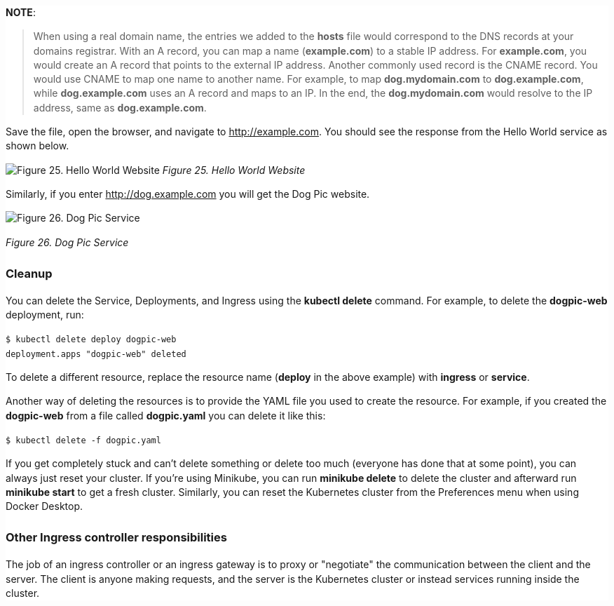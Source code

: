 __NOTE__:

> When using a real domain name, the entries we added to the **hosts** file would
correspond to the DNS records at your domains registrar. With an A record, you can
map a name (**example.com**) to a stable IP address. For **example.com**, you would create
an A record that points to the external IP address. Another commonly used record is
the CNAME record. You would use CNAME to map one name to another name. For
example, to map **dog.mydomain.com** to **dog.example.com**, while **dog.example.com** uses an
A record and maps to an IP. In the end, the **dog.mydomain.com** would resolve to the IP
address, same as **dog.example.com**.

Save the file, open the browser, and navigate to http://example.com. You should see the response
from the Hello World service as shown below.

![Figure 25. Hello World Website](https://i.gyazo.com/08760709a673ba49c3a9a379fe8f1f3e.png)
_Figure 25. Hello World Website_

Similarly, if you enter http://dog.example.com you will get the Dog Pic website.

![Figure 26. Dog Pic Service](https://i.gyazo.com/e60e5306ec3fea9bed17d619999ab66c.png)

_Figure 26. Dog Pic Service_

### **Cleanup**
You can delete the Service, Deployments, and Ingress using the **kubectl delete** command. For
example, to delete the **dogpic-web** deployment, run:

```
$ kubectl delete deploy dogpic-web
deployment.apps "dogpic-web" deleted
```

To delete a different resource, replace the resource name (**deploy** in the above example) with
**ingress** or **service**.

Another way of deleting the resources is to provide the YAML file you used to create the resource.
For example, if you created the **dogpic-web** from a file called **dogpic.yaml** you can delete it like this:

```
$ kubectl delete -f dogpic.yaml
```

If you get completely stuck and can’t delete something or delete too much (everyone has done that
at some point), you can always just reset your cluster. If you’re using Minikube, you can run
**minikube delete** to delete the cluster and afterward run **minikube start** to get a fresh cluster.
Similarly, you can reset the Kubernetes cluster from the Preferences menu when using Docker
Desktop.

### **Other Ingress controller responsibilities**

The job of an ingress controller or an ingress gateway is to proxy or "negotiate" the communication
between the client and the server. The client is anyone making requests, and the server is the
Kubernetes cluster or instead services running inside the cluster.
